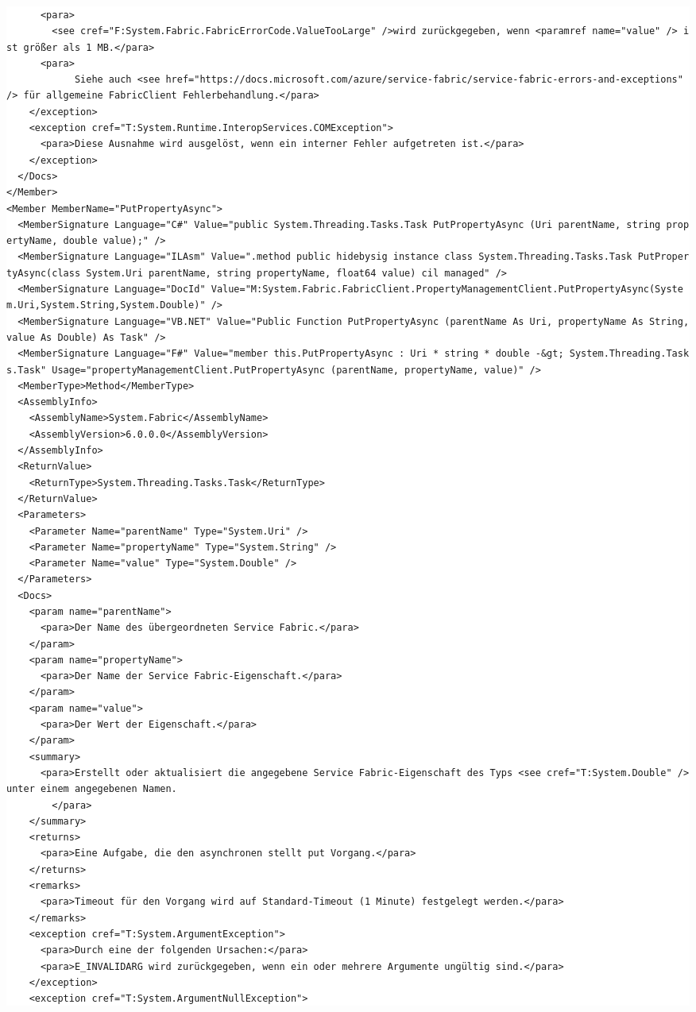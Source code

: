           <para>
            <see cref="F:System.Fabric.FabricErrorCode.ValueTooLarge" />wird zurückgegeben, wenn <paramref name="value" /> ist größer als 1 MB.</para>
          <para>
                Siehe auch <see href="https://docs.microsoft.com/azure/service-fabric/service-fabric-errors-and-exceptions" /> für allgemeine FabricClient Fehlerbehandlung.</para>
        </exception>
        <exception cref="T:System.Runtime.InteropServices.COMException">
          <para>Diese Ausnahme wird ausgelöst, wenn ein interner Fehler aufgetreten ist.</para>
        </exception>
      </Docs>
    </Member>
    <Member MemberName="PutPropertyAsync">
      <MemberSignature Language="C#" Value="public System.Threading.Tasks.Task PutPropertyAsync (Uri parentName, string propertyName, double value);" />
      <MemberSignature Language="ILAsm" Value=".method public hidebysig instance class System.Threading.Tasks.Task PutPropertyAsync(class System.Uri parentName, string propertyName, float64 value) cil managed" />
      <MemberSignature Language="DocId" Value="M:System.Fabric.FabricClient.PropertyManagementClient.PutPropertyAsync(System.Uri,System.String,System.Double)" />
      <MemberSignature Language="VB.NET" Value="Public Function PutPropertyAsync (parentName As Uri, propertyName As String, value As Double) As Task" />
      <MemberSignature Language="F#" Value="member this.PutPropertyAsync : Uri * string * double -&gt; System.Threading.Tasks.Task" Usage="propertyManagementClient.PutPropertyAsync (parentName, propertyName, value)" />
      <MemberType>Method</MemberType>
      <AssemblyInfo>
        <AssemblyName>System.Fabric</AssemblyName>
        <AssemblyVersion>6.0.0.0</AssemblyVersion>
      </AssemblyInfo>
      <ReturnValue>
        <ReturnType>System.Threading.Tasks.Task</ReturnType>
      </ReturnValue>
      <Parameters>
        <Parameter Name="parentName" Type="System.Uri" />
        <Parameter Name="propertyName" Type="System.String" />
        <Parameter Name="value" Type="System.Double" />
      </Parameters>
      <Docs>
        <param name="parentName">
          <para>Der Name des übergeordneten Service Fabric.</para>
        </param>
        <param name="propertyName">
          <para>Der Name der Service Fabric-Eigenschaft.</para>
        </param>
        <param name="value">
          <para>Der Wert der Eigenschaft.</para>
        </param>
        <summary>
          <para>Erstellt oder aktualisiert die angegebene Service Fabric-Eigenschaft des Typs <see cref="T:System.Double" /> unter einem angegebenen Namen.
            </para>
        </summary>
        <returns>
          <para>Eine Aufgabe, die den asynchronen stellt put Vorgang.</para>
        </returns>
        <remarks>
          <para>Timeout für den Vorgang wird auf Standard-Timeout (1 Minute) festgelegt werden.</para>
        </remarks>
        <exception cref="T:System.ArgumentException">
          <para>Durch eine der folgenden Ursachen:</para>
          <para>E_INVALIDARG wird zurückgegeben, wenn ein oder mehrere Argumente ungültig sind.</para>
        </exception>
        <exception cref="T:System.ArgumentNullException">